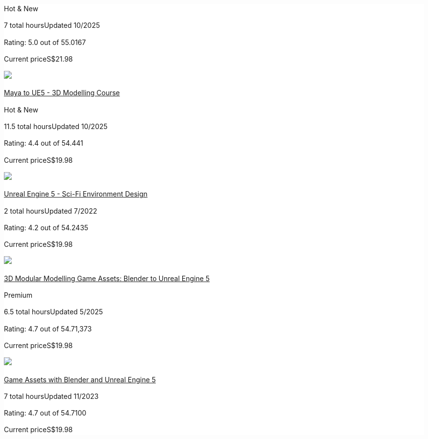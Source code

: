 Hot & New

7 total hoursUpdated 10/2025

Rating: 5.0 out of 55.0167

Current priceS$21.98

![](https://img-c.udemycdn.com/course/50x50/6749671_e276_5.jpg)

[](/course/unreal-engine-5-motion-design-masterclass/)

[Maya to UE5 - 3D Modelling Course](/course/maya-to-ue5-3d-modelling-course/)

Hot & New

11.5 total hoursUpdated 10/2025

Rating: 4.4 out of 54.441

Current priceS$19.98

![](https://img-c.udemycdn.com/course/50x50/6827913_7a3d.jpg)

[](/course/maya-to-ue5-3d-modelling-course/)

[Unreal Engine 5 - Sci-Fi Environment Design](/course/unreal-engine-5-sci-fi-environment-design/)

2 total hoursUpdated 7/2022

Rating: 4.2 out of 54.2435

Current priceS$19.98

![](https://img-c.udemycdn.com/course/50x50/4797668_b147.jpg)

[](/course/unreal-engine-5-sci-fi-environment-design/)

[3D Modular Modelling Game Assets: Blender to Unreal Engine 5](/course/modular-3d-building-mastery-in-blender-unreal-engine/)

Premium

6.5 total hoursUpdated 5/2025

Rating: 4.7 out of 54.71,373

Current priceS$19.98

![](https://img-c.udemycdn.com/course/50x50/3793432_9e55.jpg)

[](/course/modular-3d-building-mastery-in-blender-unreal-engine/)

[Game Assets with Blender and Unreal Engine 5](/course/game-assets-with-blender-and-unreal-engine-5/)

7 total hoursUpdated 11/2023

Rating: 4.7 out of 54.7100

Current priceS$19.98
